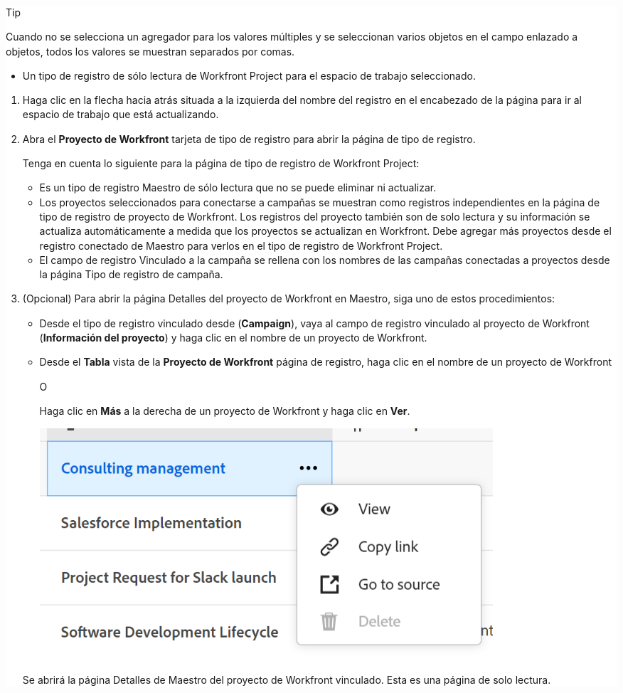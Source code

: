    >[!TIP]
   >
   >Cuando no se selecciona un agregador para los valores múltiples y se seleccionan varios objetos en el campo enlazado a objetos, todos los valores se muestran separados por comas.

   * Un tipo de registro de sólo lectura de Workfront Project para el espacio de trabajo seleccionado.

1. Haga clic en la flecha hacia atrás situada a la izquierda del nombre del registro en el encabezado de la página para ir al espacio de trabajo que está actualizando.
1. Abra el **Proyecto de Workfront** tarjeta de tipo de registro para abrir la página de tipo de registro.

   Tenga en cuenta lo siguiente para la página de tipo de registro de Workfront Project:

   * Es un tipo de registro Maestro de sólo lectura que no se puede eliminar ni actualizar.
   * Los proyectos seleccionados para conectarse a campañas se muestran como registros independientes en la página de tipo de registro de proyecto de Workfront. Los registros del proyecto también son de solo lectura y su información se actualiza automáticamente a medida que los proyectos se actualizan en Workfront. Debe agregar más proyectos desde el registro conectado de Maestro para verlos en el tipo de registro de Workfront Project.
   * El campo de registro Vinculado a la campaña se rellena con los nombres de las campañas conectadas a proyectos desde la página Tipo de registro de campaña.

1. (Opcional) Para abrir la página Detalles del proyecto de Workfront en Maestro, siga uno de estos procedimientos:

   * Desde el tipo de registro vinculado desde (**Campaign**), vaya al campo de registro vinculado al proyecto de Workfront (**Información del proyecto**) y haga clic en el nombre de un proyecto de Workfront.
   * Desde el **Tabla** vista de la **Proyecto de Workfront** página de registro, haga clic en el nombre de un proyecto de Workfront

     O

     Haga clic en **Más** a la derecha de un proyecto de Workfront y haga clic en **Ver**.

     ![](assets/workfront-object-more-menu-in-table-with-go-to-source-link.png)

   Se abrirá la página Detalles de Maestro del proyecto de Workfront vinculado. Esta es una página de solo lectura.
